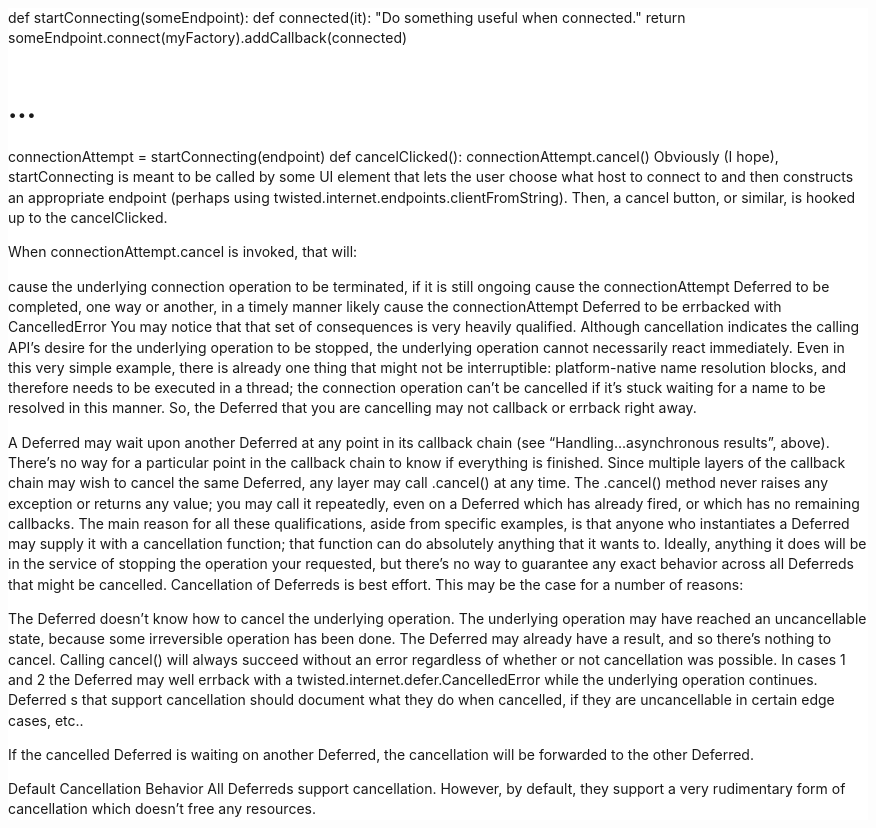 def startConnecting(someEndpoint):
    def connected(it):
        "Do something useful when connected."
    return someEndpoint.connect(myFactory).addCallback(connected)
# ...
connectionAttempt = startConnecting(endpoint)
def cancelClicked():
    connectionAttempt.cancel()
Obviously (I hope), startConnecting is meant to be called by some UI element that lets the user choose what host to connect to and then constructs an appropriate endpoint (perhaps using twisted.internet.endpoints.clientFromString). Then, a cancel button, or similar, is hooked up to the cancelClicked.

When connectionAttempt.cancel is invoked, that will:

cause the underlying connection operation to be terminated, if it is still ongoing
cause the connectionAttempt Deferred to be completed, one way or another, in a timely manner
likely cause the connectionAttempt Deferred to be errbacked with CancelledError
You may notice that that set of consequences is very heavily qualified. Although cancellation indicates the calling API’s desire for the underlying operation to be stopped, the underlying operation cannot necessarily react immediately. Even in this very simple example, there is already one thing that might not be interruptible: platform-native name resolution blocks, and therefore needs to be executed in a thread; the connection operation can’t be cancelled if it’s stuck waiting for a name to be resolved in this manner. So, the Deferred that you are cancelling may not callback or errback right away.

A Deferred may wait upon another Deferred at any point in its callback chain (see “Handling...asynchronous results”, above). There’s no way for a particular point in the callback chain to know if everything is finished. Since multiple layers of the callback chain may wish to cancel the same Deferred, any layer may call .cancel() at any time. The .cancel() method never raises any exception or returns any value; you may call it repeatedly, even on a Deferred which has already fired, or which has no remaining callbacks. The main reason for all these qualifications, aside from specific examples, is that anyone who instantiates a Deferred may supply it with a cancellation function; that function can do absolutely anything that it wants to. Ideally, anything it does will be in the service of stopping the operation your requested, but there’s no way to guarantee any exact behavior across all Deferreds that might be cancelled. Cancellation of Deferreds is best effort. This may be the case for a number of reasons:

The Deferred doesn’t know how to cancel the underlying operation.
The underlying operation may have reached an uncancellable state, because some irreversible operation has been done.
The Deferred may already have a result, and so there’s nothing to cancel.
Calling cancel() will always succeed without an error regardless of whether or not cancellation was possible. In cases 1 and 2 the Deferred may well errback with a twisted.internet.defer.CancelledError while the underlying operation continues. Deferred s that support cancellation should document what they do when cancelled, if they are uncancellable in certain edge cases, etc..

If the cancelled Deferred is waiting on another Deferred, the cancellation will be forwarded to the other Deferred.

Default Cancellation Behavior
All Deferreds support cancellation. However, by default, they support a very rudimentary form of cancellation which doesn’t free any resources.
